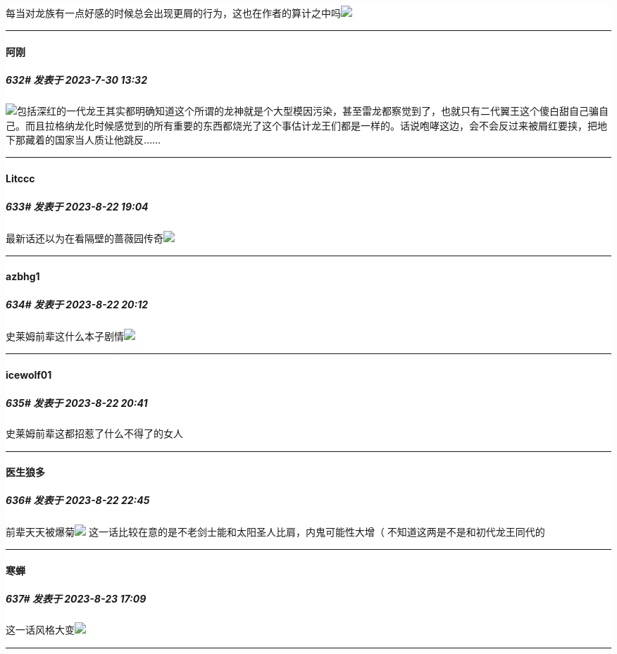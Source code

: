 每当对龙族有一点好感的时候总会出现更屑的行为，这也在作者的算计之中吗<img src="https://static.saraba1st.com/image/smiley/face2017/037.png" referrerpolicy="no-referrer">


*****

####  阿刚  
##### 632#       发表于 2023-7-30 13:32

<img src="https://static.saraba1st.com/image/smiley/face2017/091.png" referrerpolicy="no-referrer">包括深红的一代龙王其实都明确知道这个所谓的龙神就是个大型模因污染，甚至雷龙都察觉到了，也就只有二代翼王这个傻白甜自己骗自己。而且拉格纳龙化时候感觉到的所有重要的东西都烧光了这个事估计龙王们都是一样的。话说咆哮这边，会不会反过来被屑红要挟，把地下那藏着的国家当人质让他跳反……

*****

####  Litccc  
##### 633#       发表于 2023-8-22 19:04

最新话还以为在看隔壁的蔷薇园传奇<img src="https://static.saraba1st.com/image/smiley/face2017/037.png" referrerpolicy="no-referrer">


*****

####  azbhg1  
##### 634#       发表于 2023-8-22 20:12

史莱姆前辈这什么本子剧情<img src="https://static.saraba1st.com/image/smiley/face2017/067.png" referrerpolicy="no-referrer">


*****

####  icewolf01  
##### 635#       发表于 2023-8-22 20:41

史莱姆前辈这都招惹了什么不得了的女人


*****

####  医生狼多  
##### 636#       发表于 2023-8-22 22:45

前辈天天被爆菊<img src="https://static.saraba1st.com/image/smiley/face2017/067.png" referrerpolicy="no-referrer">
这一话比较在意的是不老剑士能和太阳圣人比肩，内鬼可能性大增（
不知道这两是不是和初代龙王同代的


*****

####  寒蝉  
##### 637#       发表于 2023-8-23 17:09

这一话风格大变<img src="https://static.saraba1st.com/image/smiley/face2017/068.png" referrerpolicy="no-referrer">


*****
